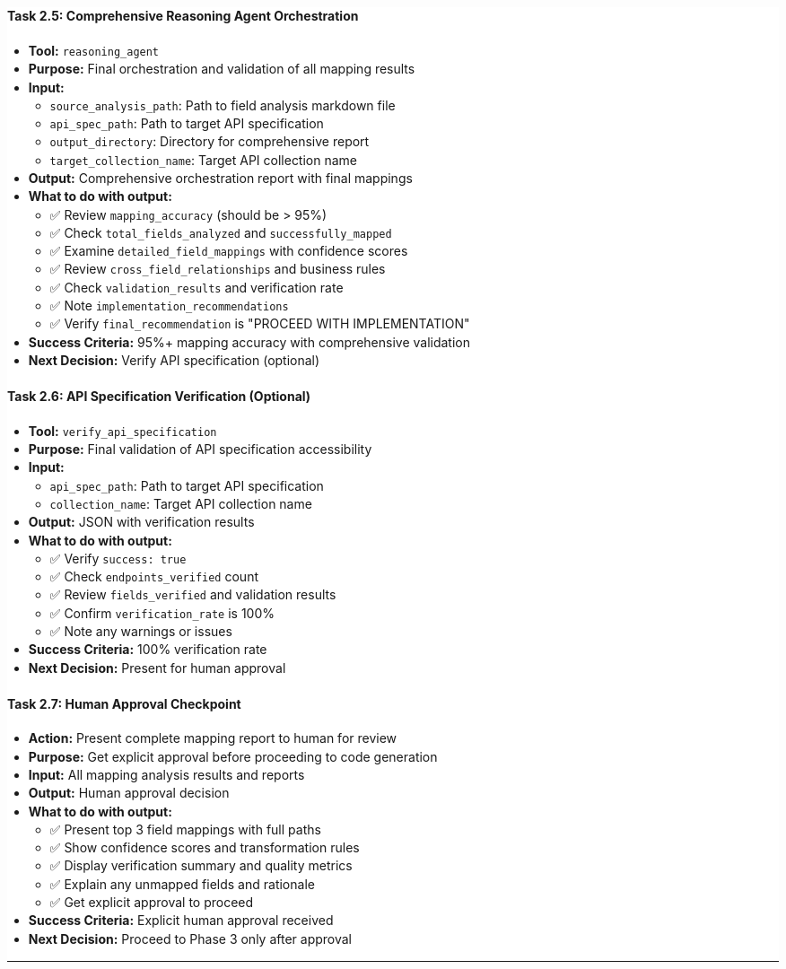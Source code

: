 #### **Task 2.5: Comprehensive Reasoning Agent Orchestration**
- **Tool:** `reasoning_agent`
- **Purpose:** Final orchestration and validation of all mapping results
- **Input:**
  - `source_analysis_path`: Path to field analysis markdown file
  - `api_spec_path`: Path to target API specification
  - `output_directory`: Directory for comprehensive report
  - `target_collection_name`: Target API collection name
- **Output:** Comprehensive orchestration report with final mappings
- **What to do with output:**
  - ✅ Review `mapping_accuracy` (should be > 95%)
  - ✅ Check `total_fields_analyzed` and `successfully_mapped`
  - ✅ Examine `detailed_field_mappings` with confidence scores
  - ✅ Review `cross_field_relationships` and business rules
  - ✅ Check `validation_results` and verification rate
  - ✅ Note `implementation_recommendations`
  - ✅ Verify `final_recommendation` is "PROCEED WITH IMPLEMENTATION"
- **Success Criteria:** 95%+ mapping accuracy with comprehensive validation
- **Next Decision:** Verify API specification (optional)

#### **Task 2.6: API Specification Verification (Optional)**
- **Tool:** `verify_api_specification`
- **Purpose:** Final validation of API specification accessibility
- **Input:**
  - `api_spec_path`: Path to target API specification
  - `collection_name`: Target API collection name
- **Output:** JSON with verification results
- **What to do with output:**
  - ✅ Verify `success: true`
  - ✅ Check `endpoints_verified` count
  - ✅ Review `fields_verified` and validation results
  - ✅ Confirm `verification_rate` is 100%
  - ✅ Note any warnings or issues
- **Success Criteria:** 100% verification rate
- **Next Decision:** Present for human approval

#### **Task 2.7: Human Approval Checkpoint**
- **Action:** Present complete mapping report to human for review
- **Purpose:** Get explicit approval before proceeding to code generation
- **Input:** All mapping analysis results and reports
- **Output:** Human approval decision
- **What to do with output:**
  - ✅ Present top 3 field mappings with full paths
  - ✅ Show confidence scores and transformation rules
  - ✅ Display verification summary and quality metrics
  - ✅ Explain any unmapped fields and rationale
  - ✅ Get explicit approval to proceed
- **Success Criteria:** Explicit human approval received
- **Next Decision:** Proceed to Phase 3 only after approval

---